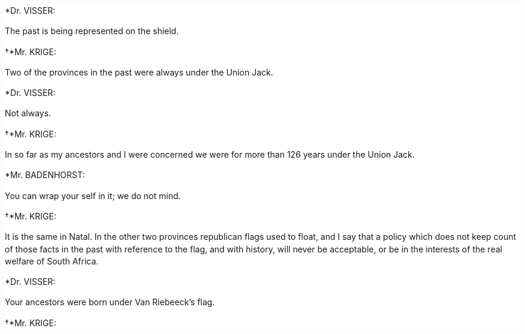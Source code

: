 <speech by="#visser">

<from>*Dr. <person refersTo="hansard_za">VISSER</person>:</from>

<p>The past is being represented on the shield.</p>

</speech>

<speech by="#krige">

<from>&#x2020;*Mr. <person refersTo="hansard_za">KRIGE</person>:</from>

<p>Two of the provinces in the past were always under the Union Jack.</p>

</speech>

<speech by="#visser">

<from>*Dr. <person refersTo="hansard_za">VISSER</person>:</from>

<p>Not always.</p>

</speech>

<speech by="#krige">

<from>&#x2020;*Mr. <person refersTo="hansard_za">KRIGE</person>:</from>

<p>In so far as my ancestors and I were concerned we were for more than 126 years under the Union Jack.</p>

</speech>

<speech by="#badenhorst">

<from><span class="col_5615-5616" refersTo="page_1468"/>*Mr. <person refersTo="hansard_za">BADENHORST</person>:</from>

<p>You can wrap your self in it; we do not mind.</p>

</speech>

<speech by="#krige">

<from>&#x2020;*Mr. <person refersTo="hansard_za">KRIGE</person>:</from>

<p>It is the same in Natal. In the other two provinces republican flags used to float, and I say that a policy which does not keep count of those facts in the past with reference to the flag, and with history, will never be acceptable, or be in the interests of the real welfare of South Africa.</p>

</speech>

<speech by="#visser">

<from>*Dr. <person refersTo="hansard_za">VISSER</person>:</from>

<p>Your ancestors were born under Van Riebeeck&#x2019;s flag.</p>

</speech>

<speech by="#krige">

<from>&#x2020;*Mr. <person refersTo="hansard_za">KRIGE</person>:</from>
